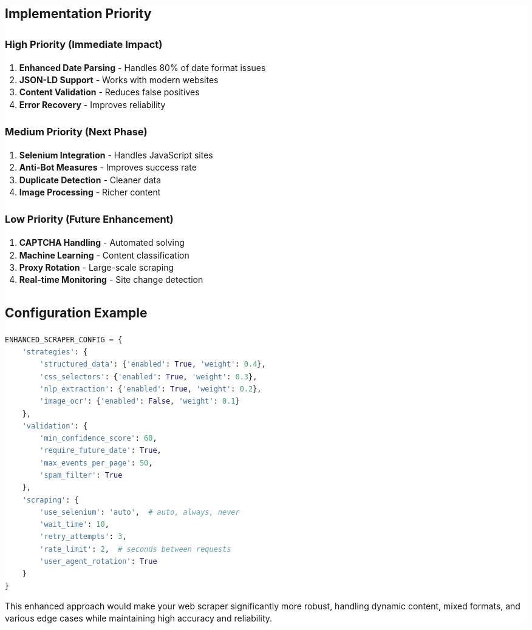 ## Implementation Priority

### High Priority (Immediate Impact)
1. **Enhanced Date Parsing** - Handles 80% of date format issues
2. **JSON-LD Support** - Works with modern websites
3. **Content Validation** - Reduces false positives
4. **Error Recovery** - Improves reliability

### Medium Priority (Next Phase)
1. **Selenium Integration** - Handles JavaScript sites
2. **Anti-Bot Measures** - Improves success rate
3. **Duplicate Detection** - Cleaner data
4. **Image Processing** - Richer content

### Low Priority (Future Enhancement)
1. **CAPTCHA Handling** - Automated solving
2. **Machine Learning** - Content classification
3. **Proxy Rotation** - Large-scale scraping
4. **Real-time Monitoring** - Site change detection

## Configuration Example

```python
ENHANCED_SCRAPER_CONFIG = {
    'strategies': {
        'structured_data': {'enabled': True, 'weight': 0.4},
        'css_selectors': {'enabled': True, 'weight': 0.3},
        'nlp_extraction': {'enabled': True, 'weight': 0.2},
        'image_ocr': {'enabled': False, 'weight': 0.1}
    },
    'validation': {
        'min_confidence_score': 60,
        'require_future_date': True,
        'max_events_per_page': 50,
        'spam_filter': True
    },
    'scraping': {
        'use_selenium': 'auto',  # auto, always, never
        'wait_time': 10,
        'retry_attempts': 3,
        'rate_limit': 2,  # seconds between requests
        'user_agent_rotation': True
    }
}
```

This enhanced approach would make your web scraper significantly more robust, handling dynamic content, mixed formats, and various edge cases while maintaining high accuracy and reliability.
